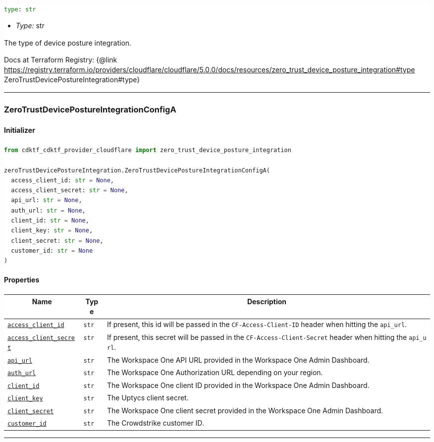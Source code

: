 ```python
type: str
```

- *Type:* str

The type of device posture integration.

Docs at Terraform Registry: {@link https://registry.terraform.io/providers/cloudflare/cloudflare/5.0.0/docs/resources/zero_trust_device_posture_integration#type ZeroTrustDevicePostureIntegration#type}

---

### ZeroTrustDevicePostureIntegrationConfigA <a name="ZeroTrustDevicePostureIntegrationConfigA" id="@cdktf/provider-cloudflare.zeroTrustDevicePostureIntegration.ZeroTrustDevicePostureIntegrationConfigA"></a>

#### Initializer <a name="Initializer" id="@cdktf/provider-cloudflare.zeroTrustDevicePostureIntegration.ZeroTrustDevicePostureIntegrationConfigA.Initializer"></a>

```python
from cdktf_cdktf_provider_cloudflare import zero_trust_device_posture_integration

zeroTrustDevicePostureIntegration.ZeroTrustDevicePostureIntegrationConfigA(
  access_client_id: str = None,
  access_client_secret: str = None,
  api_url: str = None,
  auth_url: str = None,
  client_id: str = None,
  client_key: str = None,
  client_secret: str = None,
  customer_id: str = None
)
```

#### Properties <a name="Properties" id="Properties"></a>

| **Name** | **Type** | **Description** |
| --- | --- | --- |
| <code><a href="#@cdktf/provider-cloudflare.zeroTrustDevicePostureIntegration.ZeroTrustDevicePostureIntegrationConfigA.property.accessClientId">access_client_id</a></code> | <code>str</code> | If present, this id will be passed in the `CF-Access-Client-ID` header when hitting the `api_url`. |
| <code><a href="#@cdktf/provider-cloudflare.zeroTrustDevicePostureIntegration.ZeroTrustDevicePostureIntegrationConfigA.property.accessClientSecret">access_client_secret</a></code> | <code>str</code> | If present, this secret will be passed in the `CF-Access-Client-Secret` header when hitting the `api_url`. |
| <code><a href="#@cdktf/provider-cloudflare.zeroTrustDevicePostureIntegration.ZeroTrustDevicePostureIntegrationConfigA.property.apiUrl">api_url</a></code> | <code>str</code> | The Workspace One API URL provided in the Workspace One Admin Dashboard. |
| <code><a href="#@cdktf/provider-cloudflare.zeroTrustDevicePostureIntegration.ZeroTrustDevicePostureIntegrationConfigA.property.authUrl">auth_url</a></code> | <code>str</code> | The Workspace One Authorization URL depending on your region. |
| <code><a href="#@cdktf/provider-cloudflare.zeroTrustDevicePostureIntegration.ZeroTrustDevicePostureIntegrationConfigA.property.clientId">client_id</a></code> | <code>str</code> | The Workspace One client ID provided in the Workspace One Admin Dashboard. |
| <code><a href="#@cdktf/provider-cloudflare.zeroTrustDevicePostureIntegration.ZeroTrustDevicePostureIntegrationConfigA.property.clientKey">client_key</a></code> | <code>str</code> | The Uptycs client secret. |
| <code><a href="#@cdktf/provider-cloudflare.zeroTrustDevicePostureIntegration.ZeroTrustDevicePostureIntegrationConfigA.property.clientSecret">client_secret</a></code> | <code>str</code> | The Workspace One client secret provided in the Workspace One Admin Dashboard. |
| <code><a href="#@cdktf/provider-cloudflare.zeroTrustDevicePostureIntegration.ZeroTrustDevicePostureIntegrationConfigA.property.customerId">customer_id</a></code> | <code>str</code> | The Crowdstrike customer ID. |

---